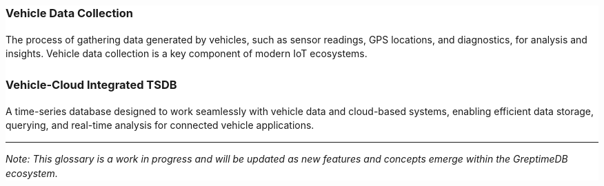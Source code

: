 ### Vehicle Data Collection
The process of gathering data generated by vehicles, such as sensor readings, GPS locations, and diagnostics, for analysis and insights. Vehicle data collection is a key component of modern IoT ecosystems.

### Vehicle-Cloud Integrated TSDB
A time-series database designed to work seamlessly with vehicle data and cloud-based systems, enabling efficient data storage, querying, and real-time analysis for connected vehicle applications.

---

*Note: This glossary is a work in progress and will be updated as new features and concepts emerge within the GreptimeDB ecosystem.*